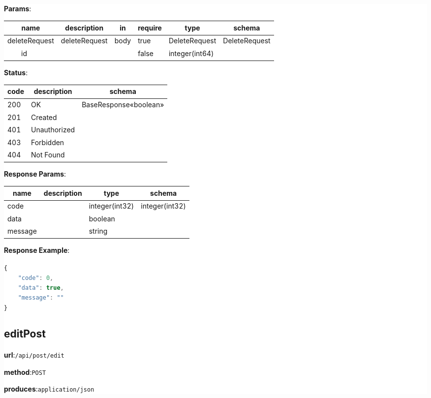 
**Params**:


| name | description | in    | require | type | schema |
| -------- | -------- | ----- | -------- | -------- | ------ |
|deleteRequest|deleteRequest|body|true|DeleteRequest|DeleteRequest|
|&emsp;&emsp;id|||false|integer(int64)||


**Status**:


| code | description | schema |
| -------- | -------- | ----- | 
|200|OK|BaseResponse«boolean»|
|201|Created||
|401|Unauthorized||
|403|Forbidden||
|404|Not Found||


**Response Params**:


| name | description | type | schema |
| -------- | -------- | ----- |----- | 
|code||integer(int32)|integer(int32)|
|data||boolean||
|message||string||


**Response Example**:
```javascript
{
	"code": 0,
	"data": true,
	"message": ""
}
```


## editPost


**url**:`/api/post/edit`


**method**:`POST`


**produces**:`application/json`

